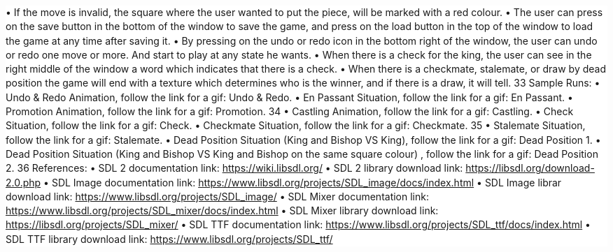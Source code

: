 • If the move is invalid, the square where the user wanted to put the
piece, will be marked with a red colour.
• The user can press on the save button in the bottom of the window to
save the game, and press on the load button in the top of the window
to load the game at any time after saving it.
• By pressing on the undo or redo icon in the bottom right of the
window, the user can undo or redo one move or more. And start to
play at any state he wants.
• When there is a check for the king, the user can see in the right middle
of the window a word which indicates that there is a check.
• When there is a checkmate, stalemate, or draw by dead position the
game will end with a texture which determines who is the winner, and
if there is a draw, it will tell.
33
Sample Runs:
• Undo & Redo Animation, follow the link for a gif: Undo & Redo.
• En Passant Situation, follow the link for a gif: En Passant.
• Promotion Animation, follow the link for a gif: Promotion.
34
• Castling Animation, follow the link for a gif: Castling.
• Check Situation, follow the link for a gif: Check.
• Checkmate Situation, follow the link for a gif: Checkmate.
35
• Stalemate Situation, follow the link for a gif: Stalemate.
• Dead Position Situation (King and Bishop VS King), follow the link for a
gif: Dead Position 1.
• Dead Position Situation (King and Bishop VS King and Bishop on the
same square colour) , follow the link for a gif: Dead Position 2.
36
References:
• SDL 2 documentation link: https://wiki.libsdl.org/
• SDL 2 library download link: https://libsdl.org/download-2.0.php
• SDL Image documentation link:
https://www.libsdl.org/projects/SDL_image/docs/index.html
• SDL Image librar download link:
https://www.libsdl.org/projects/SDL_image/
• SDL Mixer documentation link:
https://www.libsdl.org/projects/SDL_mixer/docs/index.html
• SDL Mixer library download link:
https://libsdl.org/projects/SDL_mixer/
• SDL TTF documentation link:
https://www.libsdl.org/projects/SDL_ttf/docs/index.html
• SDL TTF library download link: https://www.libsdl.org/projects/SDL_ttf/ 
